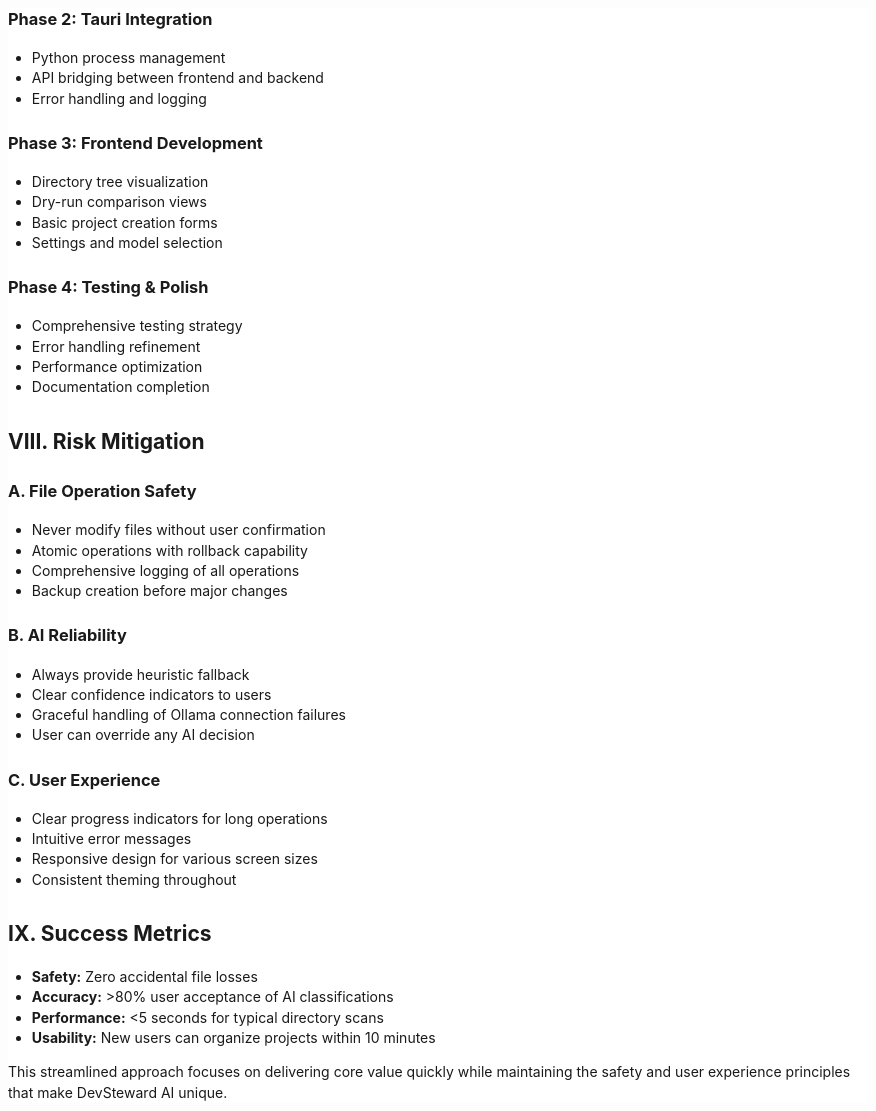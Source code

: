 ### Phase 2: Tauri Integration
- Python process management
- API bridging between frontend and backend
- Error handling and logging

### Phase 3: Frontend Development
- Directory tree visualization
- Dry-run comparison views
- Basic project creation forms
- Settings and model selection

### Phase 4: Testing & Polish
- Comprehensive testing strategy
- Error handling refinement
- Performance optimization
- Documentation completion

## VIII. Risk Mitigation

### A. File Operation Safety
- Never modify files without user confirmation
- Atomic operations with rollback capability
- Comprehensive logging of all operations
- Backup creation before major changes

### B. AI Reliability
- Always provide heuristic fallback
- Clear confidence indicators to users
- Graceful handling of Ollama connection failures
- User can override any AI decision

### C. User Experience
- Clear progress indicators for long operations
- Intuitive error messages
- Responsive design for various screen sizes
- Consistent theming throughout

## IX. Success Metrics

- **Safety:** Zero accidental file losses
- **Accuracy:** >80% user acceptance of AI classifications
- **Performance:** <5 seconds for typical directory scans
- **Usability:** New users can organize projects within 10 minutes

This streamlined approach focuses on delivering core value quickly while maintaining the safety and user experience principles that make DevSteward AI unique.